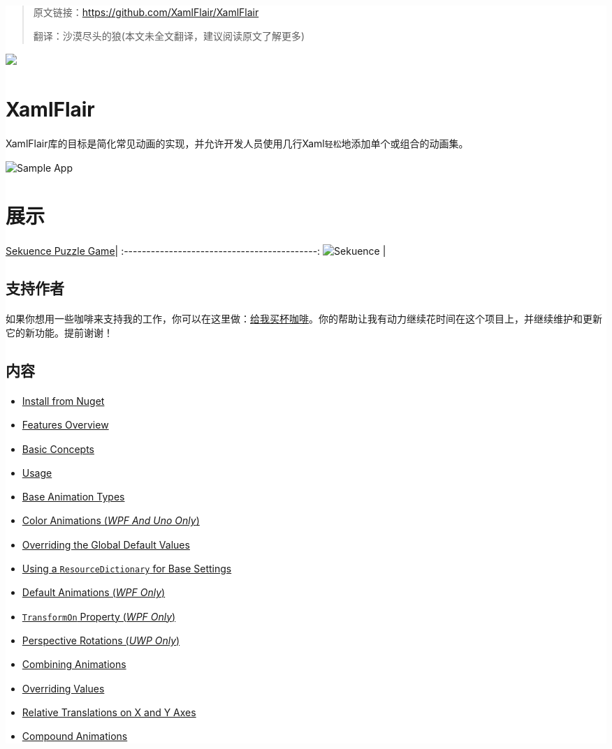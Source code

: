 >原文链接：https://github.com/XamlFlair/XamlFlair
>
>翻译：沙漠尽头的狼(本文未全文翻译，建议阅读原文了解更多)

![](https://img1.d9tools.com/2021/07/0501.png)

# XamlFlair

XamlFlair库的目标是简化常见动画的实现，并允许开发人员使用几行Xaml`轻松`地添加单个或组合的动画集。

![Sample App](https://img1.d9tools.com/2021/07/0502.gif)

# 展示

[Sekuence Puzzle Game](https://sekuence.fun)|
:-------------------------------------------:
![Sekuence](https://img1.d9tools.com/2021/07/0503.gif)          |

## 支持作者

如果你想用一些咖啡来支持我的工作，你可以在这里做：[给我买杯咖啡](https://www.buymeacoffee.com/xamlflair)。你的帮助让我有动力继续花时间在这个项目上，并继续维护和更新它的新功能。提前谢谢！

## 内容

- [Install from Nuget](#install-from-nuget)

- [Features Overview](#features-overview)

- [Basic Concepts](#basic-concepts)

- [Usage](#usage)

- [Base Animation Types](#base-animation-types)

- [Color Animations (*WPF And Uno Only*)](#color-animations-wpf-and-uno-only)

- [Overriding the Global Default Values](#overriding-the-global-default-values)

- [Using a `ResourceDictionary` for Base Settings](#using-a-resourcedictionary-for-base-settings)

- [Default Animations (*WPF Only*)](#default-animations-wpf-only)

- [`TransformOn` Property (*WPF Only*)](#transformon-property-wpf-only)

- [Perspective Rotations (*UWP Only*)](#perspective-rotations-uwp-only)

- [Combining Animations](#combining-animations)

- [Overriding Values](#overriding-values)

- [Relative Translations on X and Y Axes](#relative-translations-on-x-and-y-axes)

- [Compound Animations](#compound-animations)
